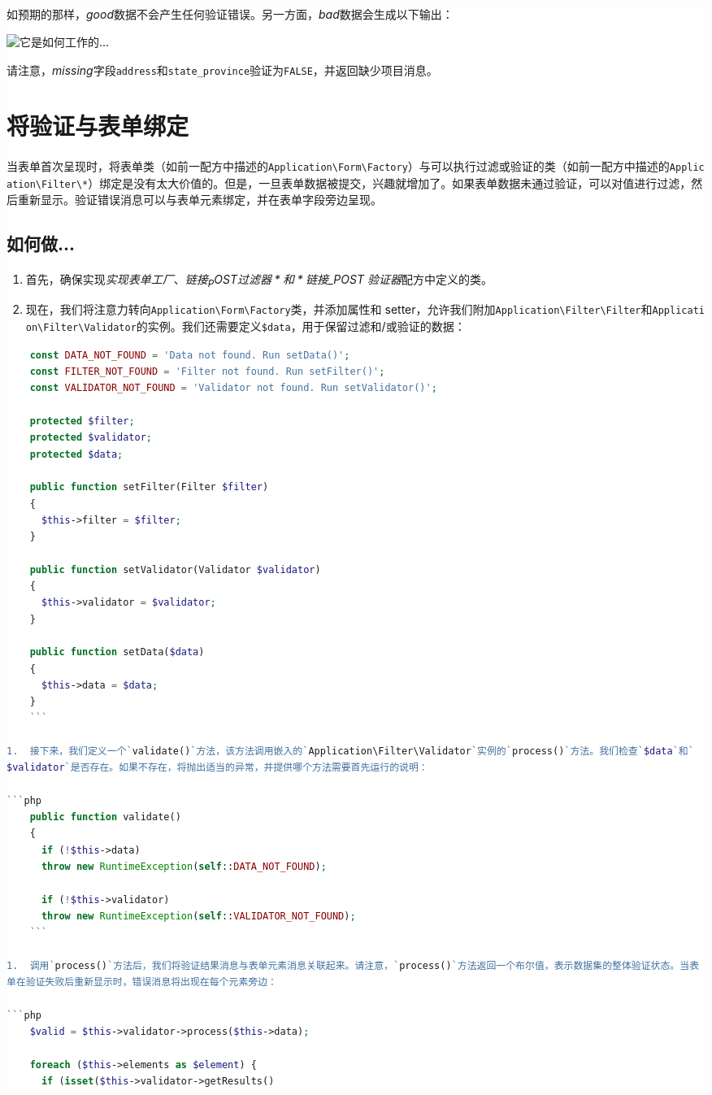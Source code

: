如预期的那样，*good*数据不会产生任何验证错误。另一方面，*bad*数据会生成以下输出：

![它是如何工作的...](img/B05314_06_13.jpg)

请注意，*missing*字段`address`和`state_province`验证为`FALSE`，并返回缺少项目消息。

# 将验证与表单绑定

当表单首次呈现时，将表单类（如前一配方中描述的`Application\Form\Factory`）与可以执行过滤或验证的类（如前一配方中描述的`Application\Filter\*`）绑定是没有太大价值的。但是，一旦表单数据被提交，兴趣就增加了。如果表单数据未通过验证，可以对值进行过滤，然后重新显示。验证错误消息可以与表单元素绑定，并在表单字段旁边呈现。

## 如何做...

1.  首先，确保实现*实现表单工厂*、*链接$_POST 过滤器*和*链接$_POST 验证器*配方中定义的类。

1.  现在，我们将注意力转向`Application\Form\Factory`类，并添加属性和 setter，允许我们附加`Application\Filter\Filter`和`Application\Filter\Validator`的实例。我们还需要定义`$data`，用于保留过滤和/或验证的数据：

```php
    const DATA_NOT_FOUND = 'Data not found. Run setData()';
    const FILTER_NOT_FOUND = 'Filter not found. Run setFilter()';
    const VALIDATOR_NOT_FOUND = 'Validator not found. Run setValidator()';

    protected $filter;
    protected $validator;
    protected $data;

    public function setFilter(Filter $filter)
    {
      $this->filter = $filter;
    }

    public function setValidator(Validator $validator)
    {
      $this->validator = $validator;
    }

    public function setData($data)
    {
      $this->data = $data;
    }
    ```

1.  接下来，我们定义一个`validate()`方法，该方法调用嵌入的`Application\Filter\Validator`实例的`process()`方法。我们检查`$data`和`$validator`是否存在。如果不存在，将抛出适当的异常，并提供哪个方法需要首先运行的说明：

```php
    public function validate()
    {
      if (!$this->data)
      throw new RuntimeException(self::DATA_NOT_FOUND);

      if (!$this->validator)
      throw new RuntimeException(self::VALIDATOR_NOT_FOUND);
    ```

1.  调用`process()`方法后，我们将验证结果消息与表单元素消息关联起来。请注意，`process()`方法返回一个布尔值，表示数据集的整体验证状态。当表单在验证失败后重新显示时，错误消息将出现在每个元素旁边：

```php
    $valid = $this->validator->process($this->data);

    foreach ($this->elements as $element) {
      if (isset($this->validator->getResults()
```
